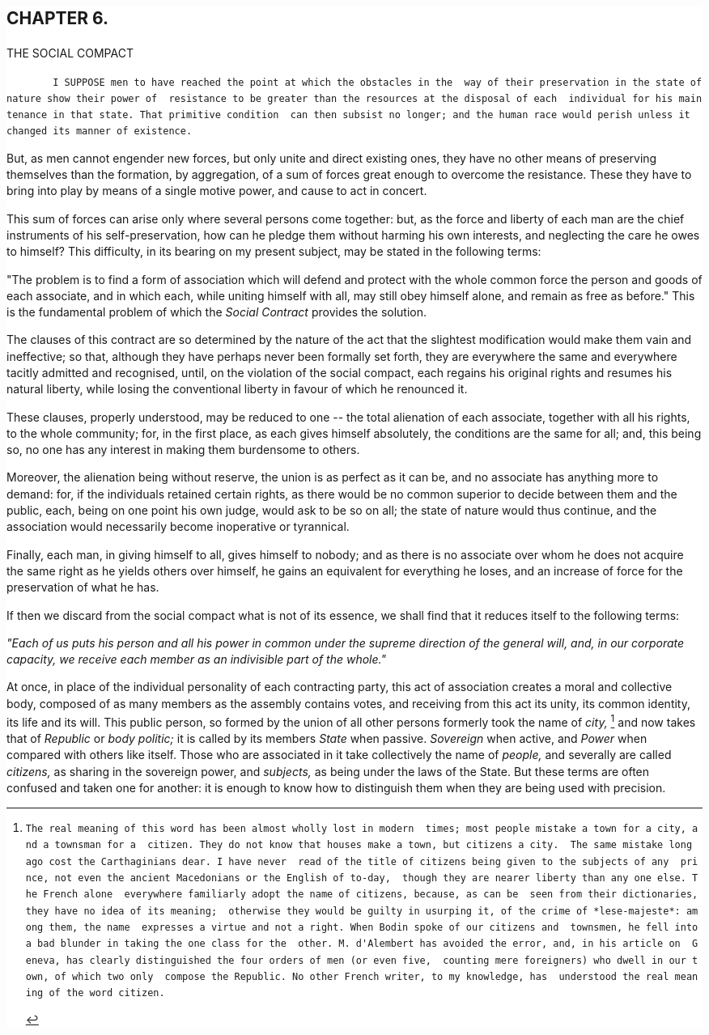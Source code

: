         
##   CHAPTER 6.
  
  THE SOCIAL COMPACT  

            I SUPPOSE men to have reached the point at which the obstacles in the  way of their preservation in the state of nature show their power of  resistance to be greater than the resources at the disposal of each  individual for his maintenance in that state. That primitive condition  can then subsist no longer; and the human race would perish unless it  changed its manner of existence.  

  But, as men cannot engender new forces, but only unite and direct  existing ones, they have no other means of preserving themselves than  the formation, by aggregation, of a sum of forces great enough to  overcome the resistance. These they have to bring into play by means of  a single motive power, and cause to act in concert.  

  This sum of forces can arise only where several persons come together:  but, as the force and liberty of each man are the chief instruments of  his self-preservation, how can he pledge them without harming his own  interests, and neglecting the care he owes to himself? This difficulty,  in its bearing on my present subject, may be stated in the following  terms:  

  "The problem is to find a form of association which will defend and  protect with the whole common force the person and goods of each  associate, and in which each, while uniting himself with all, may still  obey himself alone, and remain as free as before." This is the  fundamental problem of which the *Social Contract* provides the solution.  

  The clauses of this contract are so determined by the nature of the act  that the slightest modification would make them vain and ineffective; so  that, although they have perhaps never been formally set forth, they are  everywhere the same and everywhere tacitly admitted and recognised,  until, on the violation of the social compact, each regains his original  rights and resumes his natural liberty, while losing the conventional  liberty in favour of which he renounced it.  

  These clauses, properly understood, may be reduced to one -- the total  alienation of each associate, together with all his rights, to the whole  community; for, in the first place, as each gives himself absolutely,  the conditions are the same for all; and, this being so, no one has any  interest in making them burdensome to others.  

  Moreover, the alienation being without reserve, the union is as perfect  as it can be, and no associate has anything more to demand: for, if the  individuals retained certain rights, as there would be no common  superior to decide between them and the public, each, being on one point  his own judge, would ask to be so on all; the state of nature would thus  continue, and the association would necessarily become inoperative or  tyrannical.  

  Finally, each man, in giving himself to all, gives himself to nobody;  and as there is no associate over whom he does not acquire the same  right as he yields others over himself, he gains an equivalent for  everything he loses, and an increase of force for the preservation of  what he has.  

  If then we discard from the social compact what is not of its essence,  we shall find that it reduces itself to the following terms:  

  *"Each of us puts his person and all his power in common under the  supreme direction of the general will, and, in our corporate capacity,  we receive each member as an indivisible part of the whole."*  

  At once, in place of the individual personality of each contracting  party, this act of association creates a moral and collective body,  composed of as many members as the assembly contains votes, and  receiving from this act its unity, its common identity, its life and its  will. This public person, so formed by the union of all other persons  formerly took the name of *city,*  [^n4]  and now takes that of *Republic* or *body politic;* it is called by its  members *State* when passive. *Sovereign* when active, and  *Power* when compared with others like itself. Those who are associated in it take  collectively the name of *people,* and severally are called  *citizens,* as sharing in the sovereign power, and  *subjects,* as being under the laws of the State. But these terms are often confused and taken one for another:  it is enough to know how to distinguish them when they are being used  with precision.  


  [^n1]:    "Learned inquiries into public right are often only the history of  past abuses; and troubling to study them too deeply is a profitless  infatuation" (*Essay on the Interests of France in Relation to its  Neighbours,*by the Marquis d'Argenson). This is exactly what Grotius has  done.  
  [^n2]:   See a short treatise of Plutarch's entitled That Animals Reason.  
  [^n3]:   	The Romans, who understood and respected the right of war more than  any other nation on earth, carried their scruples on this head so far  that a citizen was not allowed to serve as a volunteer without engaging  himself expressly against the enemy, and against such and such an enemy  by name. A legion in which the younger Cato was seeing his first service  under Popilius having been reconstructed, the elder Cato wrote to  Popilius that, if he wished his son to continue serving under him, he  must administer to him a new military oath, because, the first having  been annulled, he was no longer able to bear arms against the enemy. The  same Cato wrote to his son telling him to take great care not to go into  battle before taking this new oath. I know that the siege of Clusium and  other isolated events can be quoted against me; but I am citing laws and  customs. The Romans are the people that least often transgressed its  laws; and no other people has had such good ones.  
  [^n4]:    The real meaning of this word has been almost wholly lost in modern  times; most people mistake a town for a city, and a townsman for a  citizen. They do not know that houses make a town, but citizens a city.  The same mistake long ago cost the Carthaginians dear. I have never  read of the title of citizens being given to the subjects of any  prince, not even the ancient Macedonians or the English of to-day,  though they are nearer liberty than any one else. The French alone  everywhere familiarly adopt the name of citizens, because, as can be  seen from their dictionaries, they have no idea of its meaning;  otherwise they would be guilty in usurping it, of the crime of *lese-majeste*: among them, the name  expresses a virtue and not a right. When Bodin spoke of our citizens and  townsmen, he fell into a bad blunder in taking the one class for the  other. M. d'Alembert has avoided the error, and, in his article on  Geneva, has clearly distinguished the four orders of men (or even five,  counting mere foreigners) who dwell in our town, of which two only  compose the Republic. No other French writer, to my knowledge, has  understood the real meaning of the word citizen.
  [^n5]:    Under bad governments, this equality is only apparent and illusory:  it serves only to-keep the pauper in his poverty and the rich man in the  position he has usurped. In fact, laws are always of use to those who  possess and harmful to those who have nothing: from which it follows  that the social state is advantageous to men only when all have  something and none too much.  
  [^n6]:    To be general, a will need not always be unanimous; but every vote  must be counted: any exclusion is a breach of generality.  
  [^n7]:    "Every interest," says the Marquis d'Argenson, "has different  principles. The agreement of two particular interests is formed by  opposition to a third." He might have added that the agreement of all  interests is formed by opposition to that of each. If there were no  different interests, the common interest would be barely felt, as it  would encounter no obstacle; all would go on of its own accord, and  politics would cease to be an art.  
  [^n8]:    "In fact," says Machiavelli, "there are some divisions that are  harmful to a Republic and some that are advantageous. Those which stir  up sects and parties are harmful; those attended by neither are  advantageous. Since, then, the founder of a Republic cannot help  enmities arising, he ought at least to prevent them from growing into  sects" (*History of Florence,* Book vii).  
  [^n9]:    Attentive readers, do not, I pray, be in a hurry to charge me with  contradicting myself. The terminology made it unavoidable, considering  the poverty of the language; but wait and see.  
  [^n10]:    I understand by this word, not merely an aristocracy or a democracy,  but generally any government directed by the general will, which is the  law. To be legitimate, the government must be, not one with the  Sovereign, but its minister. In such a case even a monarchy is a  Republic. This will be made clearer in the following book.  
  [^n11]:    A people becomes famous only when its legislation begins to decline.  We do not know for how many centuries the system of Lycurgus made the  Spartans happy before the rest of Greece took any notice of it.  
  [^n12]:    Montesquieu, *The Greatness and Decadence of the Romans,* ch. i.
  [^n13]:    Those who know Calvin only as a theologian much under-estimate the  extent of his genius. The codification of our wise edicts, in which he  played a large part, does him no less honour than his *Institute.*  Whatever revolution time may bring in our religion, so long as the  spirit of patriotism and liberty still lives among us, the memory of  this great man will be for ever blessed.  
  [^n14]:    "In truth," says Machiavelli, "there has never been, in any country,  an extraordinary legislator who has not had recourse to God; for  otherwise his laws would not have been accepted: there are, in fact,  many useful truths of which a wise man may have knowledge without their  having in themselves such clear reasons for their being so as to be able  to convince others" (*Discourses on Livy,* Bk. v, ch. xi).  
  [^n15]:    If there were two neighbouring peoples, one of which could not do  without the other, it would be very hard on the former, and very  dangerous for the latter. Every wise nation, in such a case, would make  haste to free the other from dependence. The Republic of Thiascala,  enclosed by the Mexican Empire, preferred doing without salt to buying  from the Mexicans, or even getting it from them as a gift. The  Thiascalans were wise enough to see the snare hidden under such  liberality. They kept their freedom, and that little State, shut up in  that great Empire, was finally the instrument of its ruin.  
  [^n16]:    If the object is to give the State consistency, bring the two  extremes as near to each other as possible; allow neither rich men nor  beggars. These two estates, which are naturally inseparable, are equally  fatal to the common good; from the one come the friends of tyranny, and  from the other tyrants. It is always between them that public liberty is  put up to auction; the one buys, and the other sells.  
  [^n17]:    "Any branch of foreign commerce," says M. d'Argenson, "creates on  the whole only apparent advantage for the kingdom in general; it may  enrich some individuals, or even some towns; but the nation as a whole  gains nothing by it, and the people is no better off."  
  [^n18]:    Thus at Venice the College, even in the absence of the Doge, is  called "Most Serene Prince."  
  [^n19]:    The Palatine of Posen, father of the King of Poland, Duke of  Lorraine. [I prefer liberty with danger to peace with slavery.]  
  [^n20]:    It is clear that the word optimales  meant, among the ancients, not the best, but the most powerful.  
  [^n21]:    It is of great importance that the form of the election of  magistrates should be regulated by law; for if it is left at the  discretion of the prince, it is impossible to avoid falling into  hereditary aristocracy, as the Republics of Venice and Berne actually  did. The first of these has therefore long been a State dissolved; the  second, however, is maintained by the extreme wisdom of the senate, and  forms an honourable and highly dangerous exception.  
  [^n22]:    Machiavelli was a proper man and a good citizen; but, being attached  to the court of the Medici, he could not help veiling his love of  liberty in the midst of his country's oppression. The choice of his  detestable hero, Caesar Borgia, clearly enough shows his hidden aim; and  the contradiction between the teaching of the *Prince* and that of the  *Discourses on Livy* and the *History of Florence* shows that this profound  political thinker has so far been studied only by superficial or corrupt  readers. The Court of Rome sternly prohibited his book. I can well  believe it; for it is that Court it most clearly portrays.  
  [^n23]:   Tacitus, *Histories,* i. 16. "For the best, and also the shortest way  of finding out what is good and what is bad is to consider what you  would have wished to happen or not to happen, had another than you been  Emperor."  
  [^n24]:    In the *Politicus.*  